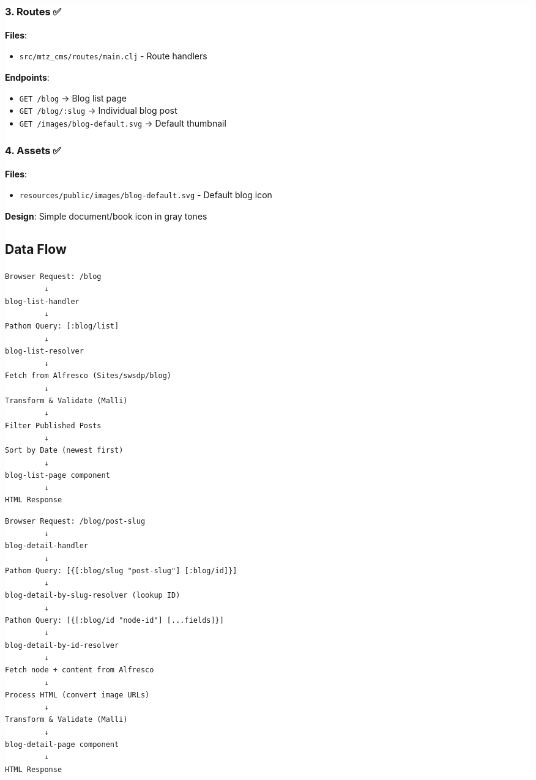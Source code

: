 ### 3. Routes ✅

**Files**:
- `src/mtz_cms/routes/main.clj` - Route handlers

**Endpoints**:
- `GET /blog` → Blog list page
- `GET /blog/:slug` → Individual blog post
- `GET /images/blog-default.svg` → Default thumbnail

### 4. Assets ✅

**Files**:
- `resources/public/images/blog-default.svg` - Default blog icon

**Design**: Simple document/book icon in gray tones

## Data Flow

```
Browser Request: /blog
         ↓
blog-list-handler
         ↓
Pathom Query: [:blog/list]
         ↓
blog-list-resolver
         ↓
Fetch from Alfresco (Sites/swsdp/blog)
         ↓
Transform & Validate (Malli)
         ↓
Filter Published Posts
         ↓
Sort by Date (newest first)
         ↓
blog-list-page component
         ↓
HTML Response
```

```
Browser Request: /blog/post-slug
         ↓
blog-detail-handler
         ↓
Pathom Query: [{[:blog/slug "post-slug"] [:blog/id]}]
         ↓
blog-detail-by-slug-resolver (lookup ID)
         ↓
Pathom Query: [{[:blog/id "node-id"] [...fields]}]
         ↓
blog-detail-by-id-resolver
         ↓
Fetch node + content from Alfresco
         ↓
Process HTML (convert image URLs)
         ↓
Transform & Validate (Malli)
         ↓
blog-detail-page component
         ↓
HTML Response
```
